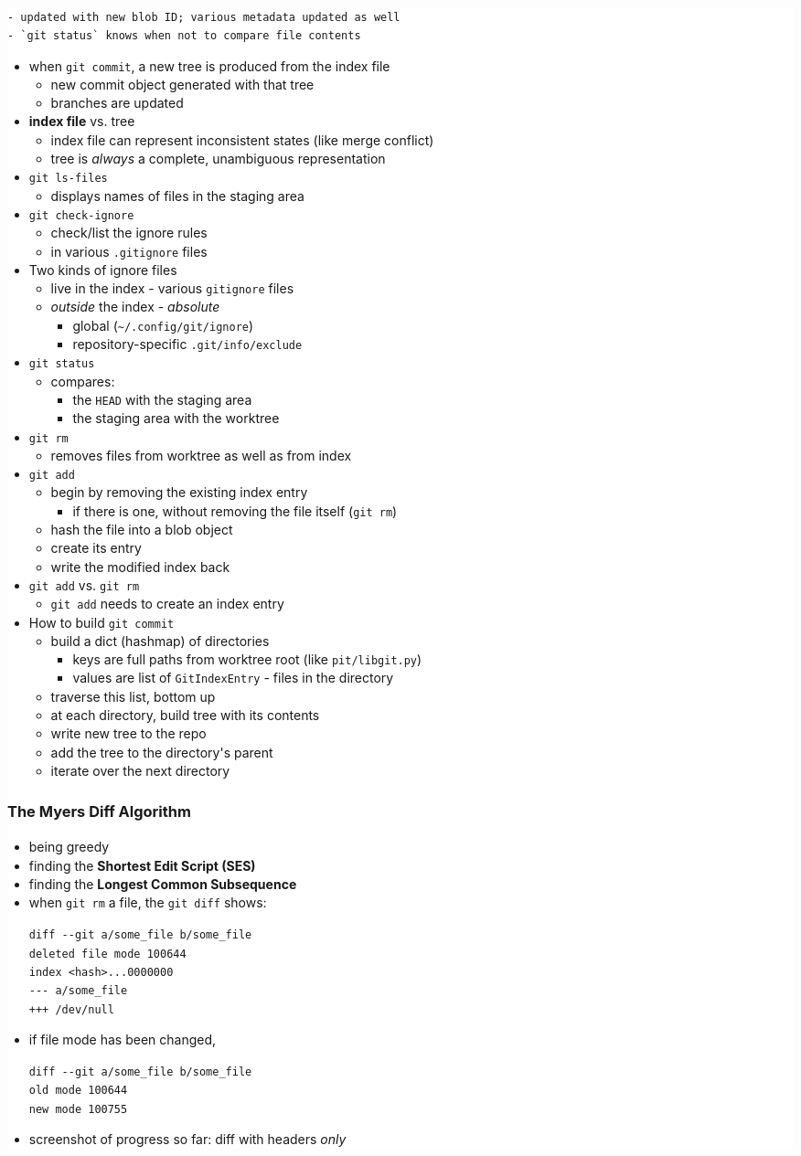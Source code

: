     - updated with new blob ID; various metadata updated as well
    - `git status` knows when not to compare file contents
  - when `git commit`, a new tree is produced from the index file
    - new commit object generated with that tree
    - branches are updated
- **index file** vs. tree
  - index file can represent inconsistent states (like merge conflict)
  - tree is _always_ a complete, unambiguous representation
- `git ls-files`
  - displays names of files in the staging area
- `git check-ignore`
  - check/list the ignore rules
  - in various `.gitignore` files
- Two kinds of ignore files
  - live in the index - various `gitignore` files
  - _outside_ the index - _absolute_
    - global (`~/.config/git/ignore`)
    - repository-specific `.git/info/exclude`
- `git status`
  - compares:
    - the `HEAD` with the staging area
    - the staging area with the worktree
- `git rm`
  - removes files from worktree as well as from index
- `git add`
  - begin by removing the existing index entry
    - if there is one, without removing the file itself (`git rm`)
  - hash the file into a blob object
  - create its entry
  - write the modified index back
- `git add` vs. `git rm`
  - `git add` needs to create an index entry
- How to build `git commit`
  - build a dict (hashmap) of directories
    - keys are full paths from worktree root (like `pit/libgit.py`)
    - values are list of `GitIndexEntry` - files in the directory
  - traverse this list, bottom up
  - at each directory, build tree with its contents
  - write new tree to the repo
  - add the tree to the directory's parent
  - iterate over the next directory

### The Myers Diff Algorithm

- being greedy
- finding the **Shortest Edit Script (SES)**
- finding the **Longest Common Subsequence**
- when `git rm` a file, the `git diff` shows:
  ```console
  diff --git a/some_file b/some_file
  deleted file mode 100644
  index <hash>...0000000
  --- a/some_file
  +++ /dev/null
  ```
- if file mode has been changed,
  ```console
  diff --git a/some_file b/some_file
  old mode 100644
  new mode 100755
  ```
- screenshot of progress so far: diff with headers _only_